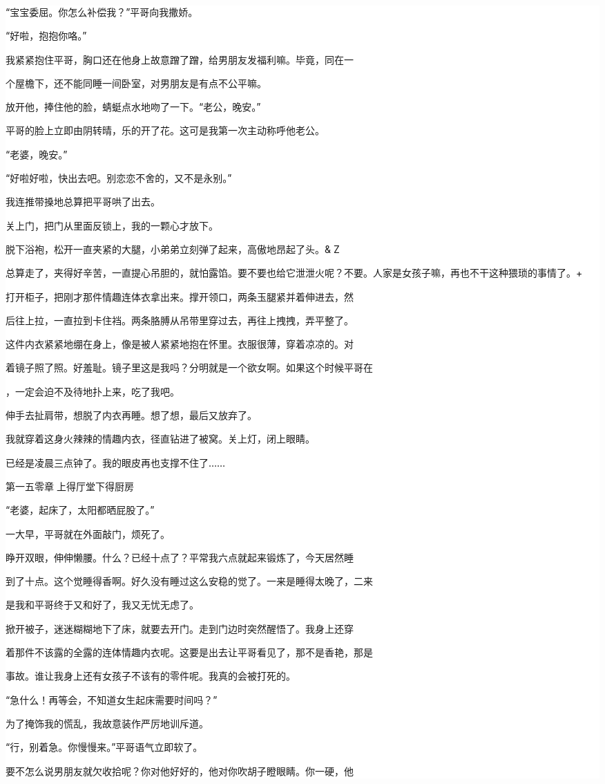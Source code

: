 “宝宝委屈。你怎么补偿我？”平哥向我撒娇。

“好啦，抱抱你咯。”

我紧紧抱住平哥，胸口还在他身上故意蹭了蹭，给男朋友发福利嘛。毕竟，同在一

个屋檐下，还不能同睡一间卧室，对男朋友是有点不公平嘛。

放开他，捧住他的脸，蜻蜓点水地吻了一下。“老公，晚安。”

平哥的脸上立即由阴转晴，乐的开了花。这可是我第一次主动称呼他老公。

“老婆，晚安。”

“好啦好啦，快出去吧。别恋恋不舍的，又不是永别。”

我连推带搡地总算把平哥哄了出去。

关上门，把门从里面反锁上，我的一颗心才放下。

脱下浴袍，松开一直夹紧的大腿，小弟弟立刻弹了起来，高傲地昂起了头。& Z

总算走了，夹得好辛苦，一直提心吊胆的，就怕露馅。要不要也给它泄泄火呢？不要。人家是女孩子嘛，再也不干这种猥琐的事情了。+

打开柜子，把刚才那件情趣连体衣拿出来。撑开领口，两条玉腿紧并着伸进去，然

后往上拉，一直拉到卡住裆。两条胳膊从吊带里穿过去，再往上拽拽，弄平整了。

这件内衣紧紧地绷在身上，像是被人紧紧地抱在怀里。衣服很薄，穿着凉凉的。对

着镜子照了照。好羞耻。镜子里这是我吗？分明就是一个欲女啊。如果这个时候平哥在

，一定会迫不及待地扑上来，吃了我吧。

伸手去扯肩带，想脱了内衣再睡。想了想，最后又放弃了。

我就穿着这身火辣辣的情趣内衣，径直钻进了被窝。关上灯，闭上眼睛。

已经是凌晨三点钟了。我的眼皮再也支撑不住了……

第一五零章 上得厅堂下得厨房

“老婆，起床了，太阳都晒屁股了。”

一大早，平哥就在外面敲门，烦死了。

睁开双眼，伸伸懒腰。什么？已经十点了？平常我六点就起来锻炼了，今天居然睡

到了十点。这个觉睡得香啊。好久没有睡过这么安稳的觉了。一来是睡得太晚了，二来

是我和平哥终于又和好了，我又无忧无虑了。

掀开被子，迷迷糊糊地下了床，就要去开门。走到门边时突然醒悟了。我身上还穿

着那件不该露的全露的连体情趣内衣呢。这要是出去让平哥看见了，那不是香艳，那是

事故。谁让我身上还有女孩子不该有的零件呢。我真的会被打死的。

“急什么！再等会，不知道女生起床需要时间吗？”

为了掩饰我的慌乱，我故意装作严厉地训斥道。

“行，别着急。你慢慢来。”平哥语气立即软了。

要不怎么说男朋友就欠收拾呢？你对他好好的，他对你吹胡子瞪眼睛。你一硬，他
